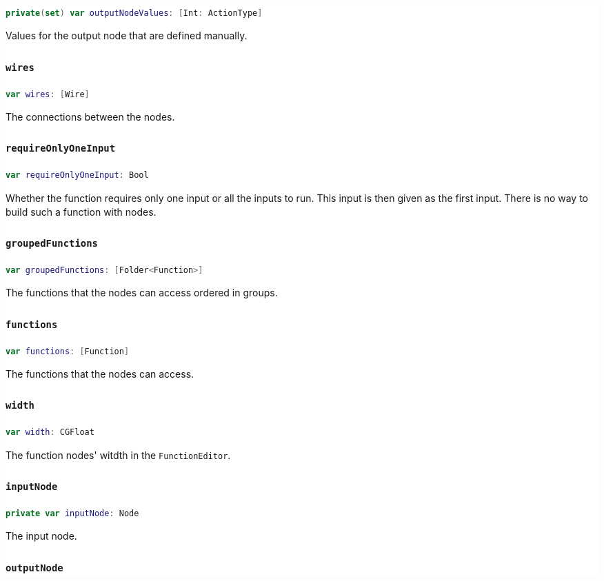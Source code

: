 ```swift
private(set) var outputNodeValues: [Int: ActionType]
```

Values for the output node that are defined manually.

### `wires`

```swift
var wires: [Wire]
```

The connections between the nodes.

### `requireOnlyOneInput`

```swift
var requireOnlyOneInput: Bool
```

Whether the function requires only one input or all the inputs to run.
This input is then given as the first input.
There is no way to build such a function with nodes.

### `groupedFunctions`

```swift
var groupedFunctions: [Folder<Function>]
```

The functions that the nodes can access ordered in groups.

### `functions`

```swift
var functions: [Function]
```

The functions that the nodes can access.

### `width`

```swift
var width: CGFloat
```

The function nodes' witdth in the ``FunctionEditor``.

### `inputNode`

```swift
private var inputNode: Node
```

The input node.

### `outputNode`
